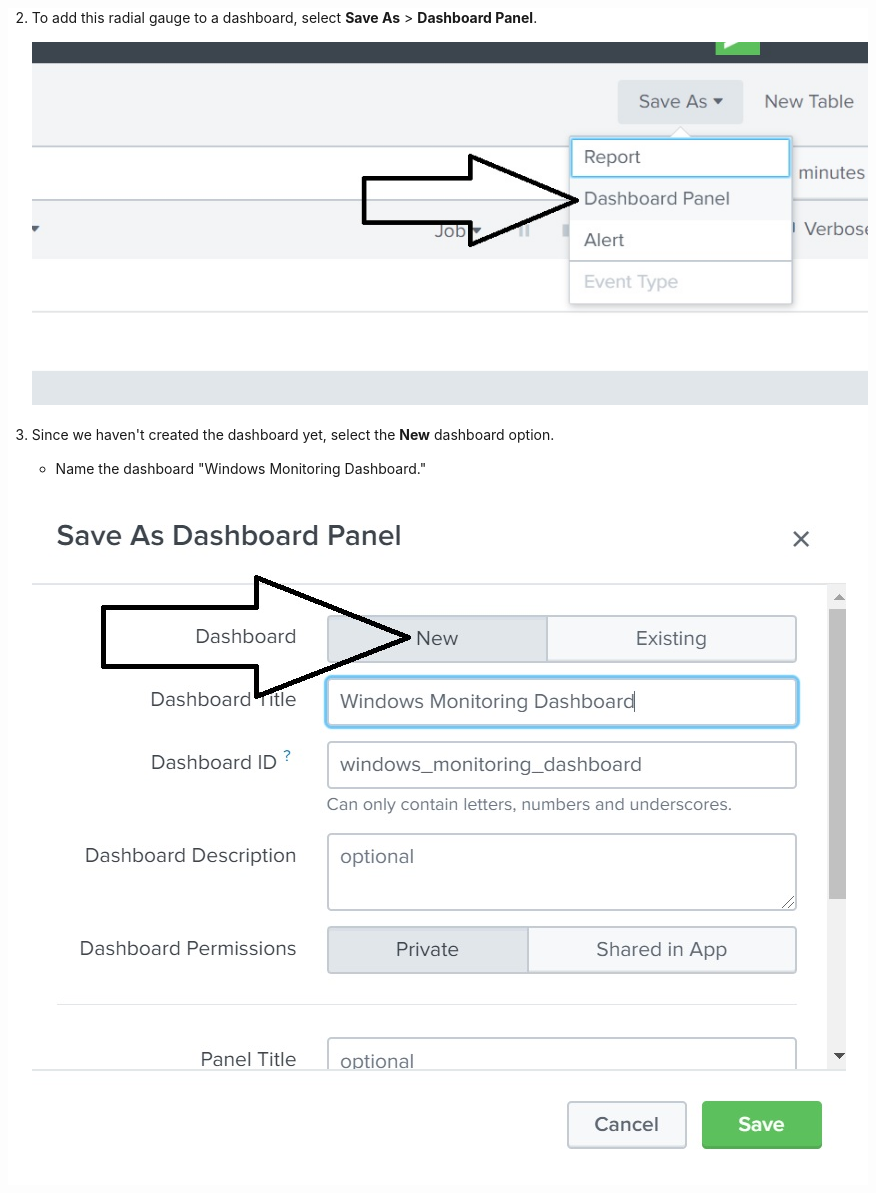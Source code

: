 2. To add this radial gauge to a dashboard, select **Save As** >  **Dashboard Panel**.

   ![Dashboard Panel selection.](images/dashboard2.jpg)

3. Since we haven't created the dashboard yet, select the **New** dashboard option.
   - Name the dashboard "Windows Monitoring Dashboard."
  
    ![Dialog box to create a new dashboard.](images/dashboard3.jpg)
  